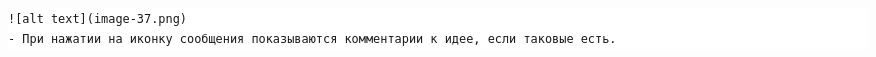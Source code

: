     ![alt text](image-37.png)
    - При нажатии на иконку сообщения показываются комментарии к идее, если таковые есть.